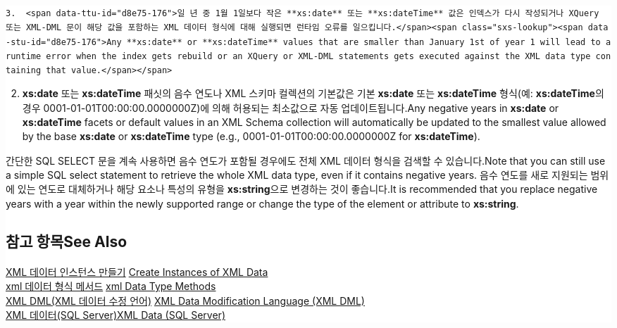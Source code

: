     3.  <span data-ttu-id="d8e75-176">일 년 중 1월 1일보다 작은 **xs:date** 또는 **xs:dateTime** 값은 인덱스가 다시 작성되거나 XQuery 또는 XML-DML 문이 해당 값을 포함하는 XML 데이터 형식에 대해 실행되면 런타임 오류를 일으킵니다.</span><span class="sxs-lookup"><span data-stu-id="d8e75-176">Any **xs:date** or **xs:dateTime** values that are smaller than January 1st of year 1 will lead to a runtime error when the index gets rebuild or an XQuery or XML-DML statements gets executed against the XML data type containing that value.</span></span>  
  
2.  <span data-ttu-id="d8e75-177">**xs:date** 또는 **xs:dateTime** 패싯의 음수 연도나 XML 스키마 컬렉션의 기본값은 기본 **xs:date** 또는 **xs:dateTime** 형식(예: **xs:dateTime**의 경우 0001-01-01T00:00:00.0000000Z)에 의해 허용되는 최소값으로 자동 업데이트됩니다.</span><span class="sxs-lookup"><span data-stu-id="d8e75-177">Any negative years in **xs:date** or **xs:dateTime** facets or default values in an XML Schema collection will automatically be updated to the smallest value allowed by the base **xs:date** or **xs:dateTime** type (e.g., 0001-01-01T00:00:00.0000000Z for **xs:dateTime**).</span></span>  
  
 <span data-ttu-id="d8e75-178">간단한 SQL SELECT 문을 계속 사용하면 음수 연도가 포함될 경우에도 전체 XML 데이터 형식을 검색할 수 있습니다.</span><span class="sxs-lookup"><span data-stu-id="d8e75-178">Note that you can still use a simple SQL select statement to retrieve the whole XML data type, even if it contains negative years.</span></span> <span data-ttu-id="d8e75-179">음수 연도를 새로 지원되는 범위에 있는 연도로 대체하거나 해당 요소나 특성의 유형을 **xs:string**으로 변경하는 것이 좋습니다.</span><span class="sxs-lookup"><span data-stu-id="d8e75-179">It is recommended that you replace negative years with a year within the newly supported range or change the type of the element or attribute to **xs:string**.</span></span>  
  
## <a name="see-also"></a><span data-ttu-id="d8e75-180">참고 항목</span><span class="sxs-lookup"><span data-stu-id="d8e75-180">See Also</span></span>  
 <span data-ttu-id="d8e75-181">[XML 데이터 인스턴스 만들기](create-instances-of-xml-data.md) </span><span class="sxs-lookup"><span data-stu-id="d8e75-181">[Create Instances of XML Data](create-instances-of-xml-data.md) </span></span>  
 <span data-ttu-id="d8e75-182">[xml 데이터 형식 메서드](/sql/t-sql/xml/xml-data-type-methods) </span><span class="sxs-lookup"><span data-stu-id="d8e75-182">[xml Data Type Methods](/sql/t-sql/xml/xml-data-type-methods) </span></span>  
 <span data-ttu-id="d8e75-183">[XML DML&#40;XML 데이터 수정 언어&#41;](/sql/t-sql/xml/xml-data-modification-language-xml-dml) </span><span class="sxs-lookup"><span data-stu-id="d8e75-183">[XML Data Modification Language &#40;XML DML&#41;](/sql/t-sql/xml/xml-data-modification-language-xml-dml) </span></span>  
 [<span data-ttu-id="d8e75-184">XML 데이터&#40;SQL Server&#41;</span><span class="sxs-lookup"><span data-stu-id="d8e75-184">XML Data &#40;SQL Server&#41;</span></span>](xml-data-sql-server.md)  
  
  
